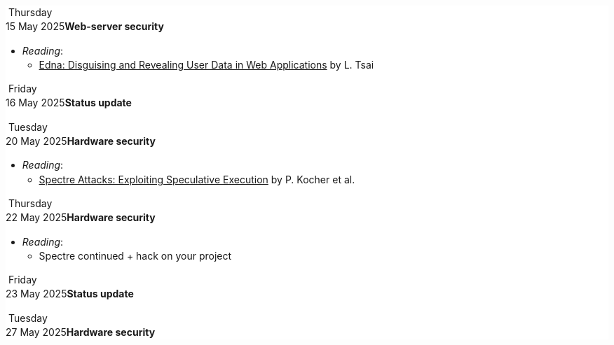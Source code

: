 <p></p><p>

</p></td></tr><tr valign="top"><td style="width:100px;padding-right:15px" rowspan="2"><a class="target" name="schedule1_2025-5-15">&nbsp;</a>Thursday<br>15&nbsp;May&nbsp;2025</td><td><b>Web-server security</b></td></tr><tr valign="top"><td style="padding-bottom:25px">

<p></p><p>

</p><ul>
  <li class="minus"><em class="asterisk">Reading</em>:
<ul>
    <li class="minus"><a href="https://pdos.csail.mit.edu/papers/edna:sosp23.pdf">Edna: Disguising and Revealing User Data in Web Applications</a> by  L. Tsai</li></ul></li></ul>

<p></p><p>

</p></td></tr><tr valign="top"><td style="width:100px;padding-right:15px" rowspan="2"><a class="target" name="schedule1_2025-5-16">&nbsp;</a>Friday<br>16&nbsp;May&nbsp;2025</td><td><b>Status update</b></td></tr><tr valign="top"><td style="padding-bottom:25px">

<p></p><p>

</p></td></tr><tr valign="top"><td style="width:100px;padding-right:15px" rowspan="2"><a class="target" name="schedule1_2025-5-20">&nbsp;</a>Tuesday<br>20&nbsp;May&nbsp;2025</td><td><b>Hardware security</b></td></tr><tr valign="top"><td style="padding-bottom:25px">

<p></p><p>

</p><ul>
 <li class="minus"><em class="asterisk">Reading</em>:
<ul>
    <li class="minus"><a href="papers/spectre.pdf">Spectre Attacks: Exploiting Speculative Execution</a> by P. Kocher et al.</li></ul></li></ul>

<p></p><p>

</p></td></tr><tr valign="top"><td style="width:100px;padding-right:15px" rowspan="2"><a class="target" name="schedule1_2025-5-22">&nbsp;</a>Thursday<br>22&nbsp;May&nbsp;2025</td><td><b>Hardware security</b></td></tr><tr valign="top"><td style="padding-bottom:25px">

<p></p><p>

</p><ul>
 <li class="minus"><em class="asterisk">Reading</em>:
<ul>
    <li class="minus">Spectre continued + hack on your project</li></ul></li></ul>

<p></p><p>

</p></td></tr><tr valign="top"><td style="width:100px;padding-right:15px" rowspan="2"><a class="target" name="schedule1_2025-5-23">&nbsp;</a>Friday<br>23&nbsp;May&nbsp;2025</td><td><b>Status update</b></td></tr><tr valign="top"><td style="padding-bottom:25px">

<p></p><p>

</p></td></tr><tr valign="top"><td style="width:100px;padding-right:15px" rowspan="2"><a class="target" name="schedule1_2025-5-27">&nbsp;</a>Tuesday<br>27&nbsp;May&nbsp;2025</td><td><b>Hardware security</b></td></tr><tr valign="top"><td style="padding-bottom:25px">
